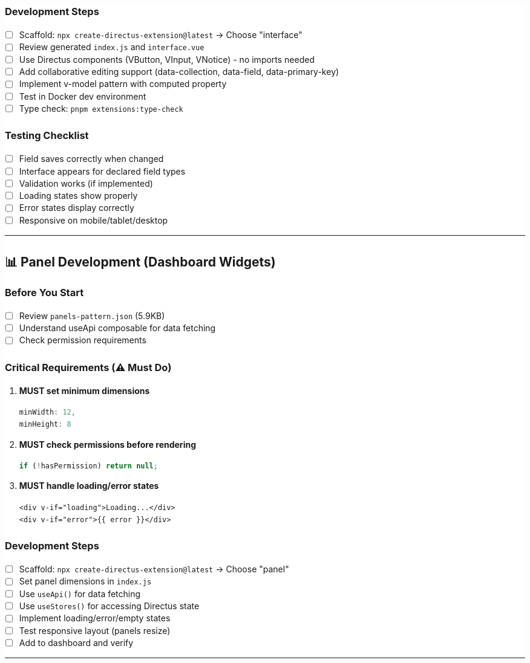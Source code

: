 ### Development Steps
- [ ] Scaffold: `npx create-directus-extension@latest` → Choose "interface"
- [ ] Review generated `index.js` and `interface.vue`
- [ ] Use Directus components (VButton, VInput, VNotice) - no imports needed
- [ ] Add collaborative editing support (data-collection, data-field, data-primary-key)
- [ ] Implement v-model pattern with computed property
- [ ] Test in Docker dev environment
- [ ] Type check: `pnpm extensions:type-check`

### Testing Checklist
- [ ] Field saves correctly when changed
- [ ] Interface appears for declared field types
- [ ] Validation works (if implemented)
- [ ] Loading states show properly
- [ ] Error states display correctly
- [ ] Responsive on mobile/tablet/desktop

---

## 📊 Panel Development (Dashboard Widgets)

### Before You Start
- [ ] Review `panels-pattern.json` (5.9KB)
- [ ] Understand useApi composable for data fetching
- [ ] Check permission requirements

### Critical Requirements (⚠️ Must Do)
1. **MUST set minimum dimensions**
   ```js
   minWidth: 12,
   minHeight: 8
   ```
2. **MUST check permissions before rendering**
   ```js
   if (!hasPermission) return null;
   ```
3. **MUST handle loading/error states**
   ```vue
   <div v-if="loading">Loading...</div>
   <div v-if="error">{{ error }}</div>
   ```

### Development Steps
- [ ] Scaffold: `npx create-directus-extension@latest` → Choose "panel"
- [ ] Set panel dimensions in `index.js`
- [ ] Use `useApi()` for data fetching
- [ ] Use `useStores()` for accessing Directus state
- [ ] Implement loading/error/empty states
- [ ] Test responsive layout (panels resize)
- [ ] Add to dashboard and verify

---